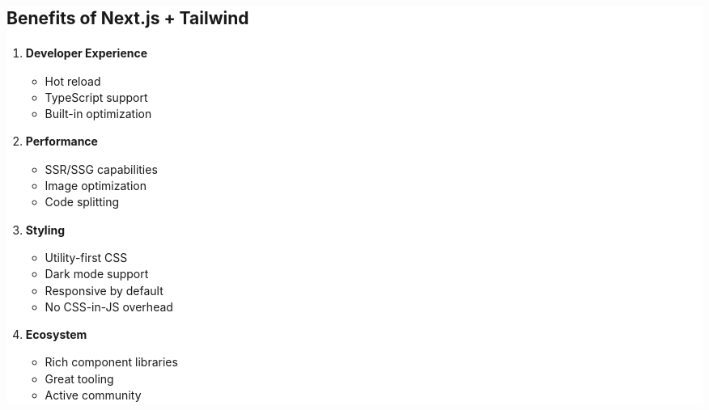 ## Benefits of Next.js + Tailwind

1. **Developer Experience**
   - Hot reload
   - TypeScript support
   - Built-in optimization

2. **Performance**
   - SSR/SSG capabilities
   - Image optimization
   - Code splitting

3. **Styling**
   - Utility-first CSS
   - Dark mode support
   - Responsive by default
   - No CSS-in-JS overhead

4. **Ecosystem**
   - Rich component libraries
   - Great tooling
   - Active community